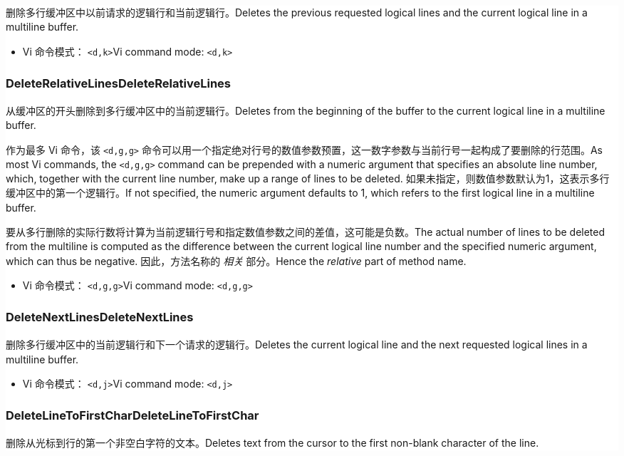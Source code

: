 <span data-ttu-id="a7015-221">删除多行缓冲区中以前请求的逻辑行和当前逻辑行。</span><span class="sxs-lookup"><span data-stu-id="a7015-221">Deletes the previous requested logical lines and the current logical line in a multiline buffer.</span></span>

- <span data-ttu-id="a7015-222">Vi 命令模式： `<d,k>`</span><span class="sxs-lookup"><span data-stu-id="a7015-222">Vi command mode: `<d,k>`</span></span>

### <a name="deleterelativelines"></a><span data-ttu-id="a7015-223">DeleteRelativeLines</span><span class="sxs-lookup"><span data-stu-id="a7015-223">DeleteRelativeLines</span></span>

<span data-ttu-id="a7015-224">从缓冲区的开头删除到多行缓冲区中的当前逻辑行。</span><span class="sxs-lookup"><span data-stu-id="a7015-224">Deletes from the beginning of the buffer to the current logical line in a multiline buffer.</span></span>

<span data-ttu-id="a7015-225">作为最多 Vi 命令，该 `<d,g,g>` 命令可以用一个指定绝对行号的数值参数预置，这一数字参数与当前行号一起构成了要删除的行范围。</span><span class="sxs-lookup"><span data-stu-id="a7015-225">As most Vi commands, the `<d,g,g>` command can be prepended with a numeric argument that specifies an absolute line number, which, together with the current line number, make up a range of lines to be deleted.</span></span>
<span data-ttu-id="a7015-226">如果未指定，则数值参数默认为1，这表示多行缓冲区中的第一个逻辑行。</span><span class="sxs-lookup"><span data-stu-id="a7015-226">If not specified, the numeric argument defaults to 1, which refers to the first logical line in a multiline buffer.</span></span>

<span data-ttu-id="a7015-227">要从多行删除的实际行数将计算为当前逻辑行号和指定数值参数之间的差值，这可能是负数。</span><span class="sxs-lookup"><span data-stu-id="a7015-227">The actual number of lines to be deleted from the multiline is computed as the difference between the current logical line number and the specified numeric argument, which can thus be negative.</span></span> <span data-ttu-id="a7015-228">因此，方法名称的 _相关_ 部分。</span><span class="sxs-lookup"><span data-stu-id="a7015-228">Hence the _relative_ part of method name.</span></span>

- <span data-ttu-id="a7015-229">Vi 命令模式： `<d,g,g>`</span><span class="sxs-lookup"><span data-stu-id="a7015-229">Vi command mode: `<d,g,g>`</span></span>

### <a name="deletenextlines"></a><span data-ttu-id="a7015-230">DeleteNextLines</span><span class="sxs-lookup"><span data-stu-id="a7015-230">DeleteNextLines</span></span>

<span data-ttu-id="a7015-231">删除多行缓冲区中的当前逻辑行和下一个请求的逻辑行。</span><span class="sxs-lookup"><span data-stu-id="a7015-231">Deletes the current logical line and the next requested logical lines in a multiline buffer.</span></span>

- <span data-ttu-id="a7015-232">Vi 命令模式： `<d,j>`</span><span class="sxs-lookup"><span data-stu-id="a7015-232">Vi command mode: `<d,j>`</span></span>

### <a name="deletelinetofirstchar"></a><span data-ttu-id="a7015-233">DeleteLineToFirstChar</span><span class="sxs-lookup"><span data-stu-id="a7015-233">DeleteLineToFirstChar</span></span>

<span data-ttu-id="a7015-234">删除从光标到行的第一个非空白字符的文本。</span><span class="sxs-lookup"><span data-stu-id="a7015-234">Deletes text from the cursor to the first non-blank character of the line.</span></span>

